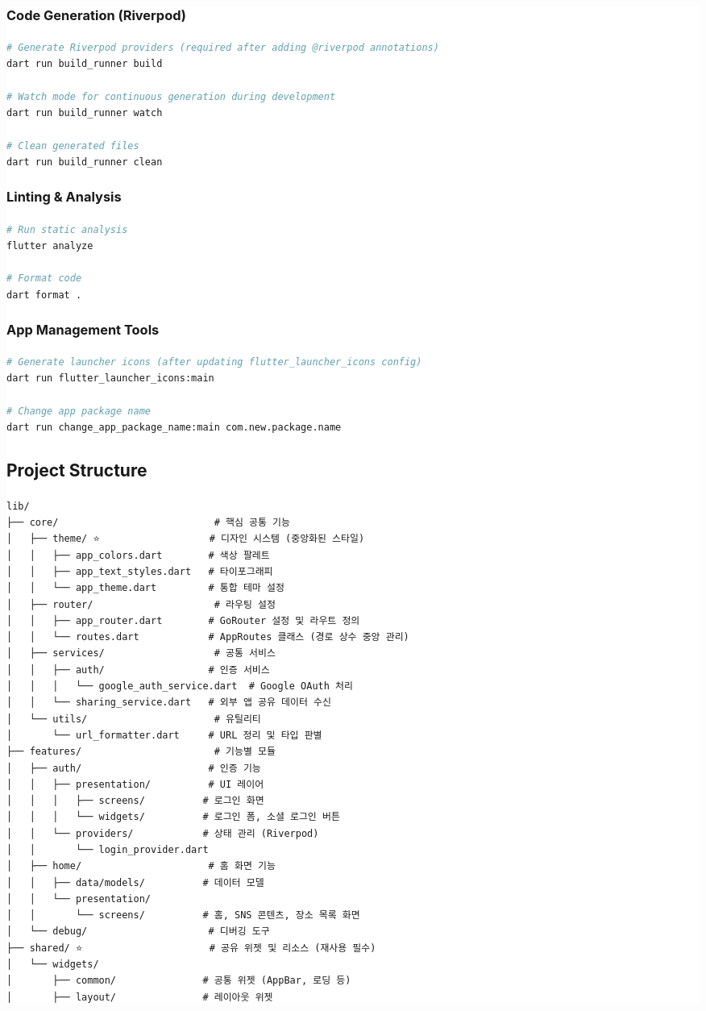 ### Code Generation (Riverpod)
```bash
# Generate Riverpod providers (required after adding @riverpod annotations)
dart run build_runner build

# Watch mode for continuous generation during development
dart run build_runner watch

# Clean generated files
dart run build_runner clean
```

### Linting & Analysis
```bash
# Run static analysis
flutter analyze

# Format code
dart format .
```

### App Management Tools
```bash
# Generate launcher icons (after updating flutter_launcher_icons config)
dart run flutter_launcher_icons:main

# Change app package name
dart run change_app_package_name:main com.new.package.name
```

## Project Structure

```
lib/
├── core/                           # 핵심 공통 기능
│   ├── theme/ ⭐                   # 디자인 시스템 (중앙화된 스타일)
│   │   ├── app_colors.dart        # 색상 팔레트
│   │   ├── app_text_styles.dart   # 타이포그래피
│   │   └── app_theme.dart         # 통합 테마 설정
│   ├── router/                     # 라우팅 설정
│   │   ├── app_router.dart        # GoRouter 설정 및 라우트 정의
│   │   └── routes.dart            # AppRoutes 클래스 (경로 상수 중앙 관리)
│   ├── services/                   # 공통 서비스
│   │   ├── auth/                  # 인증 서비스
│   │   │   └── google_auth_service.dart  # Google OAuth 처리
│   │   └── sharing_service.dart   # 외부 앱 공유 데이터 수신
│   └── utils/                      # 유틸리티
│       └── url_formatter.dart     # URL 정리 및 타입 판별
├── features/                       # 기능별 모듈
│   ├── auth/                      # 인증 기능
│   │   ├── presentation/          # UI 레이어
│   │   │   ├── screens/          # 로그인 화면
│   │   │   └── widgets/          # 로그인 폼, 소셜 로그인 버튼
│   │   └── providers/            # 상태 관리 (Riverpod)
│   │       └── login_provider.dart
│   ├── home/                      # 홈 화면 기능
│   │   ├── data/models/          # 데이터 모델
│   │   └── presentation/
│   │       └── screens/          # 홈, SNS 콘텐츠, 장소 목록 화면
│   └── debug/                     # 디버깅 도구
├── shared/ ⭐                      # 공유 위젯 및 리소스 (재사용 필수)
│   └── widgets/
│       ├── common/               # 공통 위젯 (AppBar, 로딩 등)
│       ├── layout/               # 레이아웃 위젯
```